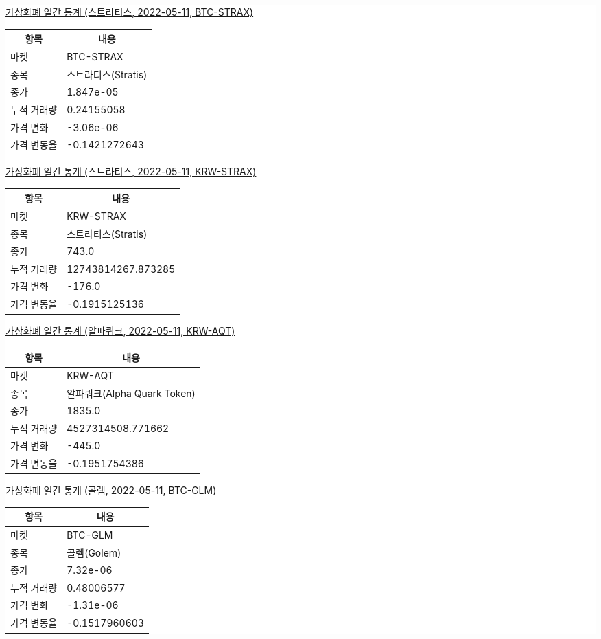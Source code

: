 
[가상화폐 일간 통계 (스트라티스, 2022-05-11, BTC-STRAX)](BTC-STRAX-daily-candle-10days.html)

|항목|내용|
|--|--|
|마켓|BTC-STRAX|
|종목|스트라티스(Stratis)|
|종가|1.847e-05|
|누적 거래량|0.24155058|
|가격 변화|-3.06e-06|
|가격 변동율|-0.1421272643|


[가상화폐 일간 통계 (스트라티스, 2022-05-11, KRW-STRAX)](KRW-STRAX-daily-candle-10days.html)

|항목|내용|
|--|--|
|마켓|KRW-STRAX|
|종목|스트라티스(Stratis)|
|종가|743.0|
|누적 거래량|12743814267.873285|
|가격 변화|-176.0|
|가격 변동율|-0.1915125136|


[가상화폐 일간 통계 (알파쿼크, 2022-05-11, KRW-AQT)](KRW-AQT-daily-candle-10days.html)

|항목|내용|
|--|--|
|마켓|KRW-AQT|
|종목|알파쿼크(Alpha Quark Token)|
|종가|1835.0|
|누적 거래량|4527314508.771662|
|가격 변화|-445.0|
|가격 변동율|-0.1951754386|


[가상화폐 일간 통계 (골렘, 2022-05-11, BTC-GLM)](BTC-GLM-daily-candle-10days.html)

|항목|내용|
|--|--|
|마켓|BTC-GLM|
|종목|골렘(Golem)|
|종가|7.32e-06|
|누적 거래량|0.48006577|
|가격 변화|-1.31e-06|
|가격 변동율|-0.1517960603|

